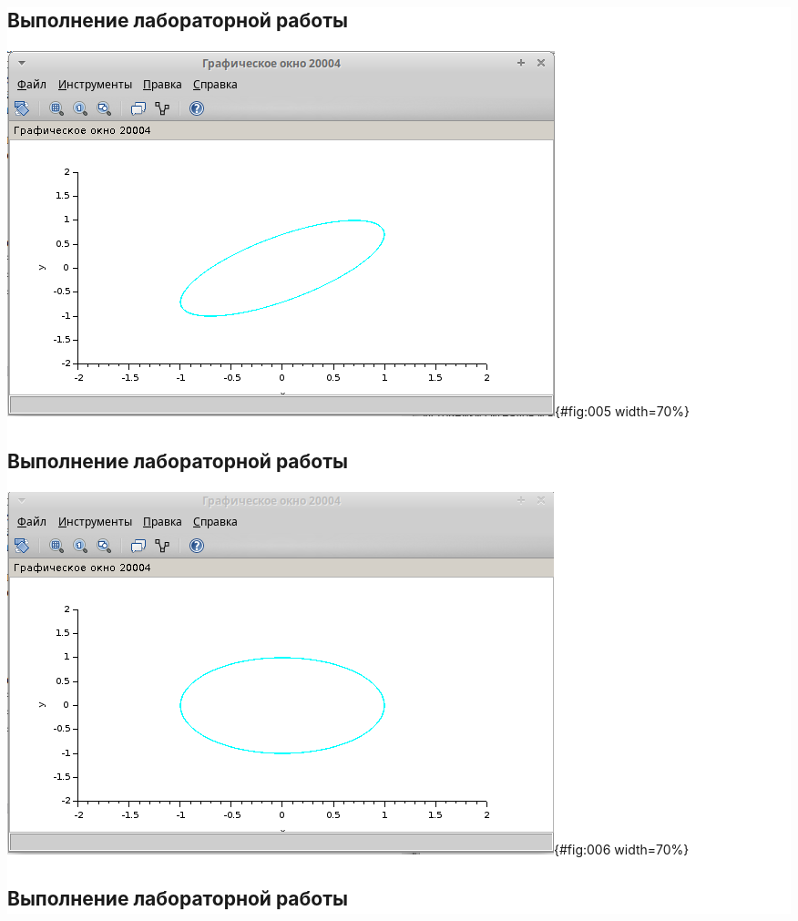 ## Выполнение лабораторной работы

![Фигура Лиссажу: $A = B = 1, a = 2, b = 2, \delta = \pi /4$](image/5.png){#fig:005 width=70%}

## Выполнение лабораторной работы

![Фигура Лиссажу: $A = B = 1, a = 2, b = 2, \delta = \pi /2$](image/6.png){#fig:006 width=70%}

## Выполнение лабораторной работы
